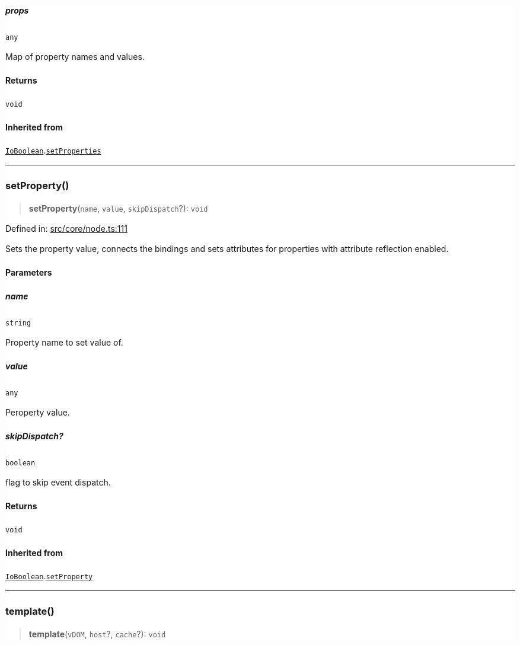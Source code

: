 ##### props

`any`

Map of property names and values.

#### Returns

`void`

#### Inherited from

[`IoBoolean`](IoBoolean.md).[`setProperties`](IoBoolean.md#setproperties)

***

### setProperty()

> **setProperty**(`name`, `value`, `skipDispatch`?): `void`

Defined in: [src/core/node.ts:111](https://github.com/io-gui/io/blob/main/src/core/node.ts#L111)

Sets the property value, connects the bindings and sets attributes for properties with attribute reflection enabled.

#### Parameters

##### name

`string`

Property name to set value of.

##### value

`any`

Peroperty value.

##### skipDispatch?

`boolean`

flag to skip event dispatch.

#### Returns

`void`

#### Inherited from

[`IoBoolean`](IoBoolean.md).[`setProperty`](IoBoolean.md#setproperty)

***

### template()

> **template**(`vDOM`, `host`?, `cache`?): `void`

